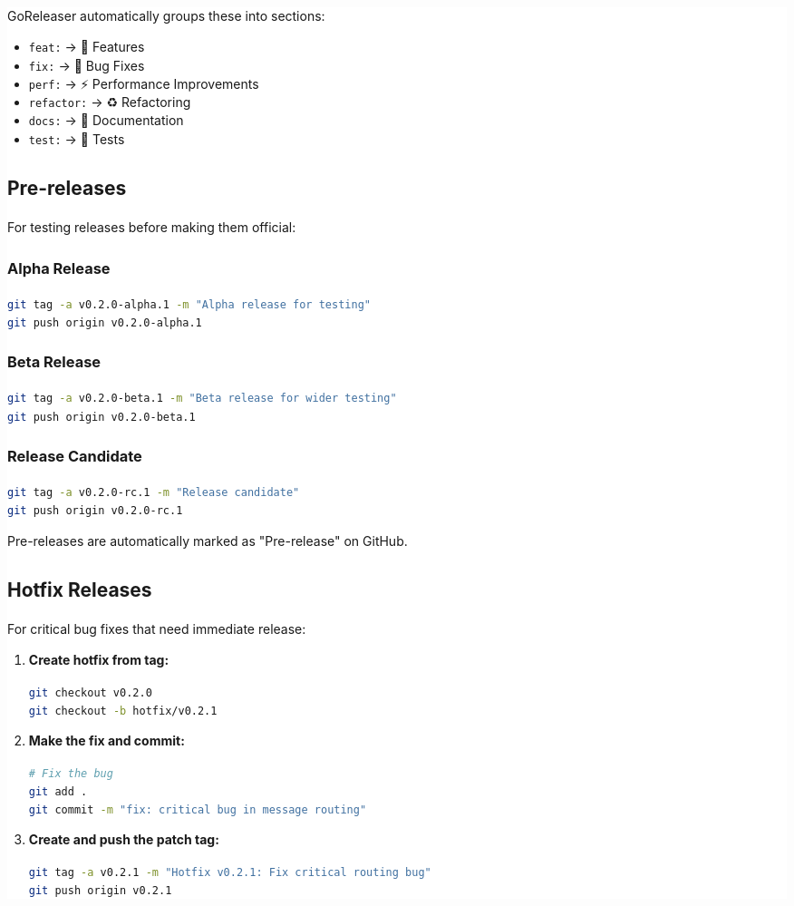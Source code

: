 GoReleaser automatically groups these into sections:
- `feat:` → 🚀 Features
- `fix:` → 🐛 Bug Fixes
- `perf:` → ⚡ Performance Improvements
- `refactor:` → ♻️ Refactoring
- `docs:` → 📝 Documentation
- `test:` → 🧪 Tests

## Pre-releases

For testing releases before making them official:

### Alpha Release
```bash
git tag -a v0.2.0-alpha.1 -m "Alpha release for testing"
git push origin v0.2.0-alpha.1
```

### Beta Release
```bash
git tag -a v0.2.0-beta.1 -m "Beta release for wider testing"
git push origin v0.2.0-beta.1
```

### Release Candidate
```bash
git tag -a v0.2.0-rc.1 -m "Release candidate"
git push origin v0.2.0-rc.1
```

Pre-releases are automatically marked as "Pre-release" on GitHub.

## Hotfix Releases

For critical bug fixes that need immediate release:

1. **Create hotfix from tag:**
   ```bash
   git checkout v0.2.0
   git checkout -b hotfix/v0.2.1
   ```

2. **Make the fix and commit:**
   ```bash
   # Fix the bug
   git add .
   git commit -m "fix: critical bug in message routing"
   ```

3. **Create and push the patch tag:**
   ```bash
   git tag -a v0.2.1 -m "Hotfix v0.2.1: Fix critical routing bug"
   git push origin v0.2.1
   ```
